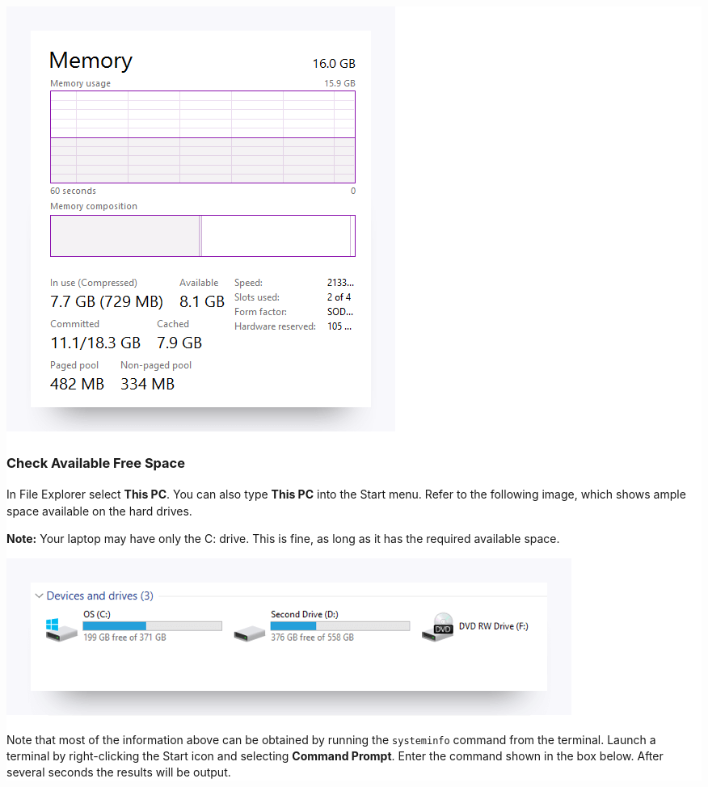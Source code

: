 ![1059](assets/1059.png)

### Check Available Free Space

In File Explorer select **This PC**. You can also type **This PC** into the Start menu. Refer to the following image, which shows ample space available on the hard drives.

**Note:** Your laptop may have only the C: drive. This is fine, as long as it has the required available space.

![1060](assets/1060.png)

Note that most of the information above can be obtained by running the `systeminfo` command from the terminal. Launch a terminal by right-clicking the Start icon and selecting **Command Prompt**. Enter the command shown in the box below. After several seconds the results will be output.

